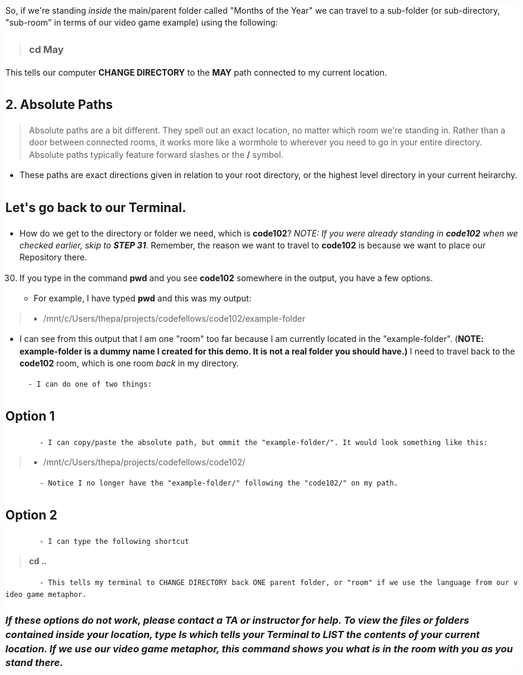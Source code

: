 So, if we're standing *inside* the main/parent folder called "Months of the Year" we can travel to a sub-folder \(or sub-directory, "sub-room" in terms of our video game example\) using the following:

> ### cd May

This tells our computer **CHANGE DIRECTORY** to the **MAY** path connected to my current location.

## 2. Absolute Paths
> Absolute paths are a bit different. They spell out an exact location, no matter which room we're standing in. Rather than a door between connected rooms, it works more like a wormhole to wherever you need to go in your entire directory. Absolute paths typically feature forward slashes or the **/** symbol.

 - These paths are exact directions given in relation to your root directory, or the highest level directory in your current heirarchy.

## Let's go back to our Terminal.

- How do we get to the directory or folder we need, which is **code102**? *NOTE: If you were already standing in **code102** when we checked earlier, skip to **STEP 31***. Remember, the reason we want to travel to **code102** is because we want to place our Repository there.

30. If you type in the command **pwd** and you see **code102** somewhere in the output, you have a few options.

    - For example, I have typed **pwd** and this was my output:
> - /mnt/c/Users/thepa/projects/codefellows/code102/example-folder

- I can see from this output that I am one "room" too far because I am currently located in the "example-folder". \(**NOTE: example-folder is a dummy name I created for this demo. It is not a real folder you should have.\)** I need to travel back to the **code102** room, which is one room *back* in my directory.

        - I can do one of two things:

## Option 1

            - I can copy/paste the absolute path, but ommit the "example-folder/". It would look something like this:
> - /mnt/c/Users/thepa/projects/codefellows/code102/
            
            - Notice I no longer have the "example-folder/" following the "code102/" on my path.

## Option 2
            
            - I can type the following shortcut
 > **cd ..** 
 
            - This tells my terminal to CHANGE DIRECTORY back ONE parent folder, or "room" if we use the language from our video game metaphor.

### *If these options do not work, please contact a TA or instructor for help. To view the files or folders contained inside your location, type **ls** which tells your Terminal to **LIST** the contents of your current location. If we use our video game metaphor, this command shows you *what is in the room with you as you stand there*.*
